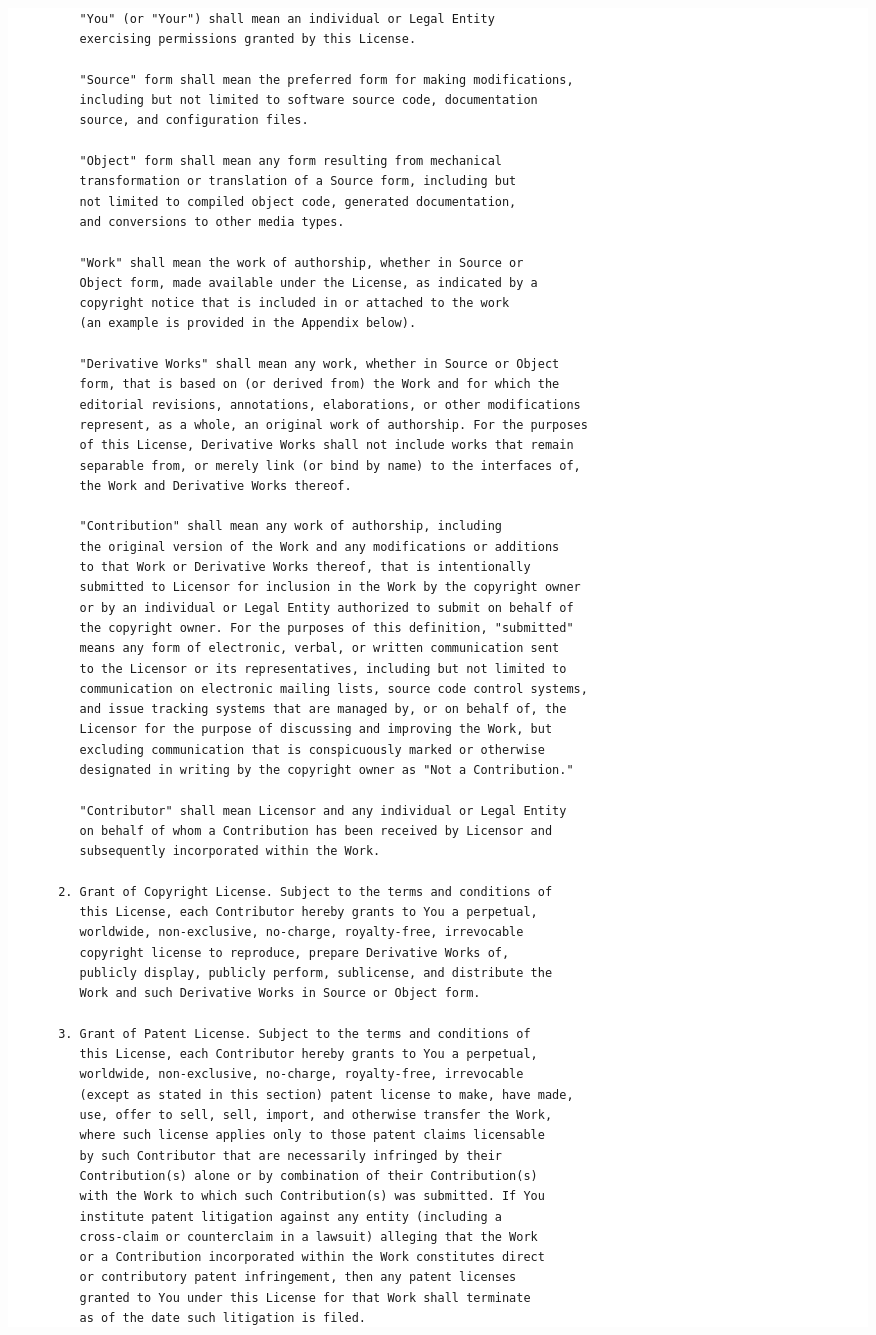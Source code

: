 		      "You" (or "Your") shall mean an individual or Legal Entity
		      exercising permissions granted by this License.

		      "Source" form shall mean the preferred form for making modifications,
		      including but not limited to software source code, documentation
		      source, and configuration files.

		      "Object" form shall mean any form resulting from mechanical
		      transformation or translation of a Source form, including but
		      not limited to compiled object code, generated documentation,
		      and conversions to other media types.

		      "Work" shall mean the work of authorship, whether in Source or
		      Object form, made available under the License, as indicated by a
		      copyright notice that is included in or attached to the work
		      (an example is provided in the Appendix below).

		      "Derivative Works" shall mean any work, whether in Source or Object
		      form, that is based on (or derived from) the Work and for which the
		      editorial revisions, annotations, elaborations, or other modifications
		      represent, as a whole, an original work of authorship. For the purposes
		      of this License, Derivative Works shall not include works that remain
		      separable from, or merely link (or bind by name) to the interfaces of,
		      the Work and Derivative Works thereof.

		      "Contribution" shall mean any work of authorship, including
		      the original version of the Work and any modifications or additions
		      to that Work or Derivative Works thereof, that is intentionally
		      submitted to Licensor for inclusion in the Work by the copyright owner
		      or by an individual or Legal Entity authorized to submit on behalf of
		      the copyright owner. For the purposes of this definition, "submitted"
		      means any form of electronic, verbal, or written communication sent
		      to the Licensor or its representatives, including but not limited to
		      communication on electronic mailing lists, source code control systems,
		      and issue tracking systems that are managed by, or on behalf of, the
		      Licensor for the purpose of discussing and improving the Work, but
		      excluding communication that is conspicuously marked or otherwise
		      designated in writing by the copyright owner as "Not a Contribution."

		      "Contributor" shall mean Licensor and any individual or Legal Entity
		      on behalf of whom a Contribution has been received by Licensor and
		      subsequently incorporated within the Work.

		   2. Grant of Copyright License. Subject to the terms and conditions of
		      this License, each Contributor hereby grants to You a perpetual,
		      worldwide, non-exclusive, no-charge, royalty-free, irrevocable
		      copyright license to reproduce, prepare Derivative Works of,
		      publicly display, publicly perform, sublicense, and distribute the
		      Work and such Derivative Works in Source or Object form.

		   3. Grant of Patent License. Subject to the terms and conditions of
		      this License, each Contributor hereby grants to You a perpetual,
		      worldwide, non-exclusive, no-charge, royalty-free, irrevocable
		      (except as stated in this section) patent license to make, have made,
		      use, offer to sell, sell, import, and otherwise transfer the Work,
		      where such license applies only to those patent claims licensable
		      by such Contributor that are necessarily infringed by their
		      Contribution(s) alone or by combination of their Contribution(s)
		      with the Work to which such Contribution(s) was submitted. If You
		      institute patent litigation against any entity (including a
		      cross-claim or counterclaim in a lawsuit) alleging that the Work
		      or a Contribution incorporated within the Work constitutes direct
		      or contributory patent infringement, then any patent licenses
		      granted to You under this License for that Work shall terminate
		      as of the date such litigation is filed.
